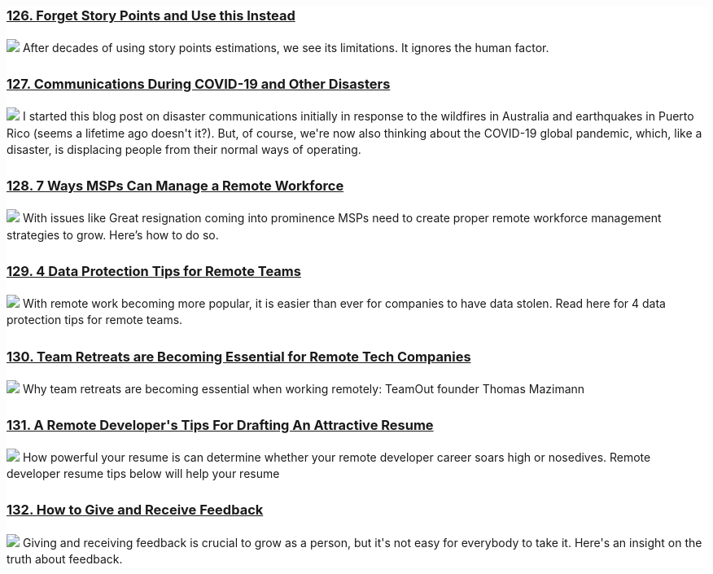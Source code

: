 ### [126. Forget Story Points and Use this Instead](https://hackernoon.com/forget-story-points-and-use-this-instead)
![](https://cdn.hackernoon.com/images/KobPcf5nazNcjh4iUfyRlmitv723-6da2irj.jpeg)
After decades of using story points estimations, we see its limitations. It ignores the human factor.

### [127. Communications During COVID-19 and Other Disasters](https://hackernoon.com/communications-during-covid-19-and-other-disasters-d1f3ur1)
![](https://cdn.hackernoon.com/drafts/fk2ma2wie.png)
I started this blog post on disaster communications initially in response to the wildfires in Australia and earthquakes in Puerto Rico (seems a lifetime ago doesn't it?). But, of course, we're now also thinking about the COVID-19 global pandemic, which, like a disaster, is displacing people from their normal ways of operating.

### [128. 7 Ways MSPs Can Manage a Remote Workforce ](https://hackernoon.com/7-ways-msps-can-manage-a-remote-workforce)
![](https://cdn.hackernoon.com/images/Up825JZF5yROkBJQEVNelNrvnOn1-ri93h48.jpeg)
With issues like Great resignation coming into prominence MSPs need to create proper remote workforce management strategies to grow. Here’s how to do so.


### [129. 4 Data Protection Tips for Remote Teams](https://hackernoon.com/4-data-protection-tips-for-remote-teams)
![](https://cdn.hackernoon.com/images/RHxCR9NxCpYssW4xlvq6rue9ck93-1w9307a.jpeg)
With remote work becoming more popular, it is easier than ever for companies to have data stolen. Read here for 4 data protection tips for remote teams. 

### [130. Team Retreats are Becoming Essential for Remote Tech Companies](https://hackernoon.com/team-retreats-are-becoming-essential-for-remote-tech-companies-vg1a37rs)
![](https://cdn.hackernoon.com/images/wu6tOrr4qtctlaPnTvTzOBlytk43-ck2z328s.jpeg)
Why team retreats are becoming essential when working remotely:
TeamOut founder Thomas Mazimann

### [131. A Remote Developer's Tips For Drafting An Attractive Resume](https://hackernoon.com/a-remote-developers-tips-for-drafting-an-attractive-resume)
![](https://cdn.hackernoon.com/images/t6yYx5PhEhailcvOOgaxxCjEJ7l1-c493kub.jpeg)
How powerful your resume is can determine whether your remote developer career soars high or nosedives. Remote developer resume tips below will help your resume

### [132. How to Give and Receive Feedback ](https://hackernoon.com/how-to-give-and-receive-feedback)
![](https://cdn.hackernoon.com/images/RGtlsncbKkeJqWTCSCVmj6W7GSg1-uv93o3c.jpeg)
Giving and receiving feedback is crucial to grow as a person, but it's not easy for everybody to take it. Here's an insight on the truth about feedback.
